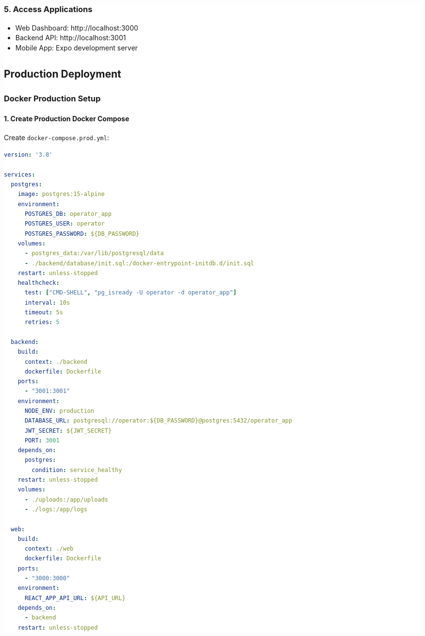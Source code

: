 ### 5. Access Applications
- Web Dashboard: http://localhost:3000
- Backend API: http://localhost:3001
- Mobile App: Expo development server

## Production Deployment

### Docker Production Setup

#### 1. Create Production Docker Compose
Create `docker-compose.prod.yml`:

```yaml
version: '3.8'

services:
  postgres:
    image: postgres:15-alpine
    environment:
      POSTGRES_DB: operator_app
      POSTGRES_USER: operator
      POSTGRES_PASSWORD: ${DB_PASSWORD}
    volumes:
      - postgres_data:/var/lib/postgresql/data
      - ./backend/database/init.sql:/docker-entrypoint-initdb.d/init.sql
    restart: unless-stopped
    healthcheck:
      test: ["CMD-SHELL", "pg_isready -U operator -d operator_app"]
      interval: 10s
      timeout: 5s
      retries: 5

  backend:
    build: 
      context: ./backend
      dockerfile: Dockerfile
    ports:
      - "3001:3001"
    environment:
      NODE_ENV: production
      DATABASE_URL: postgresql://operator:${DB_PASSWORD}@postgres:5432/operator_app
      JWT_SECRET: ${JWT_SECRET}
      PORT: 3001
    depends_on:
      postgres:
        condition: service_healthy
    restart: unless-stopped
    volumes:
      - ./uploads:/app/uploads
      - ./logs:/app/logs

  web:
    build:
      context: ./web
      dockerfile: Dockerfile
    ports:
      - "3000:3000"
    environment:
      REACT_APP_API_URL: ${API_URL}
    depends_on:
      - backend
    restart: unless-stopped

```